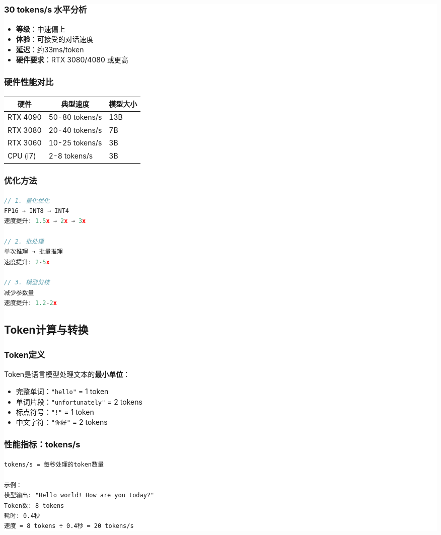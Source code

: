 ### 30 tokens/s 水平分析
- **等级**：中速偏上
- **体验**：可接受的对话速度
- **延迟**：约33ms/token
- **硬件要求**：RTX 3080/4080 或更高

### 硬件性能对比
| 硬件 | 典型速度 | 模型大小 |
|------|----------|----------|
| RTX 4090 | 50-80 tokens/s | 13B |
| RTX 3080 | 20-40 tokens/s | 7B |
| RTX 3060 | 10-25 tokens/s | 3B |
| CPU (i7) | 2-8 tokens/s | 3B |

### 优化方法
```cpp
// 1. 量化优化
FP16 → INT8 → INT4
速度提升: 1.5x → 2x → 3x

// 2. 批处理
单次推理 → 批量推理
速度提升: 2-5x

// 3. 模型剪枝
减少参数量
速度提升: 1.2-2x
```

## Token计算与转换

### Token定义
Token是语言模型处理文本的**最小单位**：
- 完整单词：`"hello"` = 1 token
- 单词片段：`"unfortunately"` = 2 tokens
- 标点符号：`"!"` = 1 token
- 中文字符：`"你好"` = 2 tokens

### 性能指标：tokens/s
```
tokens/s = 每秒处理的token数量

示例：
模型输出: "Hello world! How are you today?"
Token数: 8 tokens
耗时: 0.4秒
速度 = 8 tokens ÷ 0.4秒 = 20 tokens/s
```
